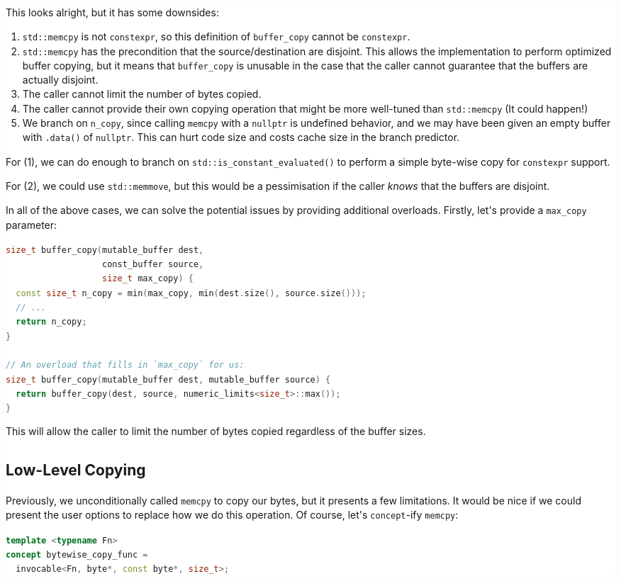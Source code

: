 This looks alright, but it has some downsides:

1. `std::memcpy` is not `constexpr`, so this definition of `buffer_copy` cannot
   be `constexpr`.
2. `std::memcpy` has the precondition that the source/destination are disjoint.
   This allows the implementation to perform optimized buffer copying, but it
   means that `buffer_copy` is unusable in the case that the caller cannot
   guarantee that the buffers are actually disjoint.
3. The caller cannot limit the number of bytes copied.
4. The caller cannot provide their own copying operation that might be more
   well-tuned than `std::memcpy` (It could happen!)
5. We branch on `n_copy`, since calling `memcpy` with a `nullptr` is undefined
   behavior, and we may have been given an empty buffer with `.data()` of
   `nullptr`. This can hurt code size and costs cache size in the branch
   predictor.

For (1), we can do enough to branch on `std::is_constant_evaluated()` to perform
a simple byte-wise copy for `constexpr` support.

For (2), we could use `std::memmove`, but this would be a pessimisation if the
caller *knows* that the buffers are disjoint.

In all of the above cases, we can solve the potential issues by providing
additional overloads. Firstly, let's provide a `max_copy` parameter:

```c++
size_t buffer_copy(mutable_buffer dest,
                   const_buffer source,
                   size_t max_copy) {
  const size_t n_copy = min(max_copy, min(dest.size(), source.size()));
  // ...
  return n_copy;
}

// An overload that fills in `max_copy` for us:
size_t buffer_copy(mutable_buffer dest, mutable_buffer source) {
  return buffer_copy(dest, source, numeric_limits<size_t>::max());
}
```

This will allow the caller to limit the number of bytes copied regardless of the
buffer sizes.

## Low-Level Copying

Previously, we unconditionally called `memcpy` to copy our bytes, but it presents a few limitations. It would be nice if we could present the user options to replace how we do this operation. Of course, let's `concept`-ify `memcpy`:

```c++
template <typename Fn>
concept bytewise_copy_func =
  invocable<Fn, byte*, const byte*, size_t>;
```

